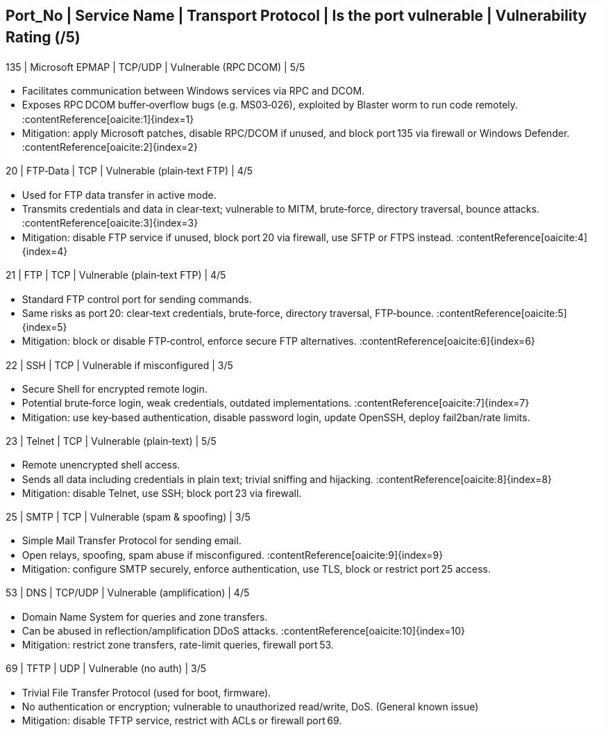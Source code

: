 Port_No | Service Name              | Transport Protocol | Is the port vulnerable     | Vulnerability Rating (/5)
--------------------------------------------------------------------------------------------------------------
135     | Microsoft EPMAP           | TCP/UDP            | Vulnerable (RPC DCOM)       | 5/5
- Facilitates communication between Windows services via RPC and DCOM.
- Exposes RPC DCOM buffer‑overflow bugs (e.g. MS03‑026), exploited by Blaster worm to run code remotely. :contentReference[oaicite:1]{index=1}
- Mitigation: apply Microsoft patches, disable RPC/DCOM if unused, and block port 135 via firewall or Windows Defender. :contentReference[oaicite:2]{index=2}

20      | FTP‑Data                  | TCP                | Vulnerable (plain‑text FTP) | 4/5
- Used for FTP data transfer in active mode.
- Transmits credentials and data in clear‑text; vulnerable to MITM, brute‑force, directory traversal, bounce attacks. :contentReference[oaicite:3]{index=3}
- Mitigation: disable FTP service if unused, block port 20 via firewall, use SFTP or FTPS instead. :contentReference[oaicite:4]{index=4}

21      | FTP                       | TCP                | Vulnerable (plain‑text FTP) | 4/5
- Standard FTP control port for sending commands.
- Same risks as port 20: clear‑text credentials, brute‑force, directory traversal, FTP‑bounce. :contentReference[oaicite:5]{index=5}
- Mitigation: block or disable FTP‑control, enforce secure FTP alternatives. :contentReference[oaicite:6]{index=6}

22      | SSH                       | TCP                | Vulnerable if misconfigured  | 3/5
- Secure Shell for encrypted remote login.
- Potential brute‑force login, weak credentials, outdated implementations. :contentReference[oaicite:7]{index=7}
- Mitigation: use key‑based authentication, disable password login, update OpenSSH, deploy fail2ban/rate limits.

23      | Telnet                    | TCP                | Vulnerable (plain‑text)      | 5/5
- Remote unencrypted shell access.
- Sends all data including credentials in plain text; trivial sniffing and hijacking. :contentReference[oaicite:8]{index=8}
- Mitigation: disable Telnet, use SSH; block port 23 via firewall.

25      | SMTP                      | TCP                | Vulnerable (spam & spoofing) | 3/5
- Simple Mail Transfer Protocol for sending email.
- Open relays, spoofing, spam abuse if misconfigured. :contentReference[oaicite:9]{index=9}
- Mitigation: configure SMTP securely, enforce authentication, use TLS, block or restrict port 25 access.

53      | DNS                       | TCP/UDP            | Vulnerable (amplification)   | 4/5
- Domain Name System for queries and zone transfers.
- Can be abused in reflection/amplification DDoS attacks. :contentReference[oaicite:10]{index=10}
- Mitigation: restrict zone transfers, rate-limit queries, firewall port 53.

69      | TFTP                      | UDP                | Vulnerable (no auth)         | 3/5
- Trivial File Transfer Protocol (used for boot, firmware).
- No authentication or encryption; vulnerable to unauthorized read/write, DoS. (General known issue)
- Mitigation: disable TFTP service, restrict with ACLs or firewall port 69.
